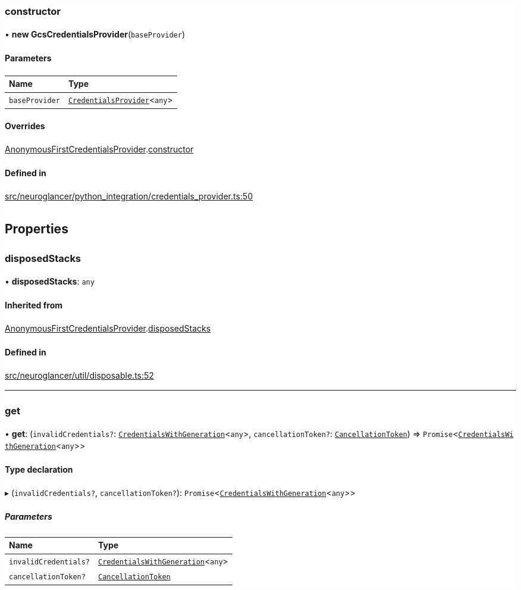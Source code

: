 ### constructor

• **new GcsCredentialsProvider**(`baseProvider`)

#### Parameters

| Name | Type |
| :------ | :------ |
| `baseProvider` | [`CredentialsProvider`](credentials_provider.CredentialsProvider.md)<`any`\> |

#### Overrides

[AnonymousFirstCredentialsProvider](credentials_provider.AnonymousFirstCredentialsProvider.md).[constructor](credentials_provider.AnonymousFirstCredentialsProvider.md#constructor)

#### Defined in

[src/neuroglancer/python_integration/credentials_provider.ts:50](https://github.com/ActiveBrainAtlas2/neuroglancer/blob/1beb5d34/src/neuroglancer/python_integration/credentials_provider.ts#L50)

## Properties

### disposedStacks

• **disposedStacks**: `any`

#### Inherited from

[AnonymousFirstCredentialsProvider](credentials_provider.AnonymousFirstCredentialsProvider.md).[disposedStacks](credentials_provider.AnonymousFirstCredentialsProvider.md#disposedstacks)

#### Defined in

[src/neuroglancer/util/disposable.ts:52](https://github.com/ActiveBrainAtlas2/neuroglancer/blob/1beb5d34/src/neuroglancer/util/disposable.ts#L52)

___

### get

• **get**: (`invalidCredentials?`: [`CredentialsWithGeneration`](../interfaces/credentials_provider.CredentialsWithGeneration.md)<`any`\>, `cancellationToken?`: [`CancellationToken`](../interfaces/util_cancellation.CancellationToken.md)) => `Promise`<[`CredentialsWithGeneration`](../interfaces/credentials_provider.CredentialsWithGeneration.md)<`any`\>\>

#### Type declaration

▸ (`invalidCredentials?`, `cancellationToken?`): `Promise`<[`CredentialsWithGeneration`](../interfaces/credentials_provider.CredentialsWithGeneration.md)<`any`\>\>

##### Parameters

| Name | Type |
| :------ | :------ |
| `invalidCredentials?` | [`CredentialsWithGeneration`](../interfaces/credentials_provider.CredentialsWithGeneration.md)<`any`\> |
| `cancellationToken?` | [`CancellationToken`](../interfaces/util_cancellation.CancellationToken.md) |
